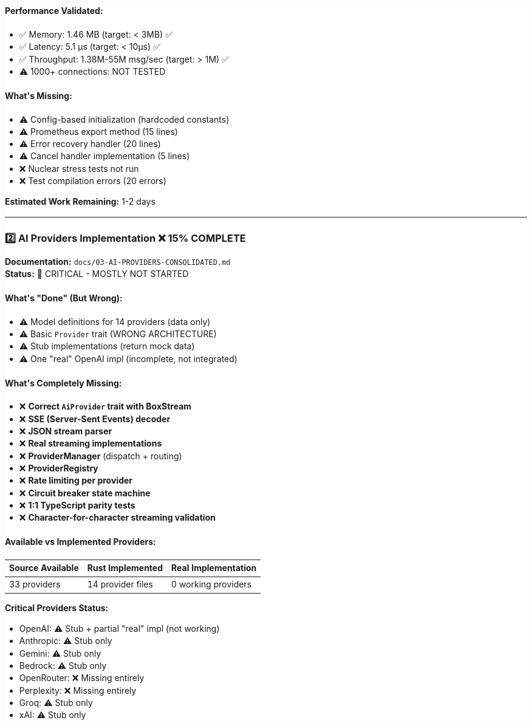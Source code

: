 #### Performance Validated:
- ✅ Memory: 1.46 MB (target: < 3MB) ✅
- ✅ Latency: 5.1 μs (target: < 10μs) ✅
- ✅ Throughput: 1.38M-55M msg/sec (target: > 1M) ✅
- ⚠️ 1000+ connections: NOT TESTED

#### What's Missing:
- ⚠️ Config-based initialization (hardcoded constants)
- ⚠️ Prometheus export method (15 lines)
- ⚠️ Error recovery handler (20 lines)
- ⚠️ Cancel handler implementation (5 lines)
- ❌ Nuclear stress tests not run
- ❌ Test compilation errors (20 errors)

**Estimated Work Remaining:** 1-2 days

---

### 2️⃣ AI Providers Implementation ❌ **15% COMPLETE**

**Documentation:** `docs/03-AI-PROVIDERS-CONSOLIDATED.md`  
**Status:** 🔴 CRITICAL - MOSTLY NOT STARTED

#### What's "Done" (But Wrong):
- ⚠️ Model definitions for 14 providers (data only)
- ⚠️ Basic `Provider` trait (WRONG ARCHITECTURE)
- ⚠️ Stub implementations (return mock data)
- ⚠️ One "real" OpenAI impl (incomplete, not integrated)

#### What's Completely Missing:
- ❌ **Correct `AiProvider` trait with BoxStream**
- ❌ **SSE (Server-Sent Events) decoder**
- ❌ **JSON stream parser**
- ❌ **Real streaming implementations**
- ❌ **ProviderManager** (dispatch + routing)
- ❌ **ProviderRegistry**
- ❌ **Rate limiting per provider**
- ❌ **Circuit breaker state machine**
- ❌ **1:1 TypeScript parity tests**
- ❌ **Character-for-character streaming validation**

#### Available vs Implemented Providers:

| Source Available | Rust Implemented | Real Implementation |
|-----------------|------------------|---------------------|
| 33 providers | 14 provider files | 0 working providers |

**Critical Providers Status:**
- OpenAI: ⚠️ Stub + partial "real" impl (not working)
- Anthropic: ⚠️ Stub only
- Gemini: ⚠️ Stub only
- Bedrock: ⚠️ Stub only
- OpenRouter: ❌ Missing entirely
- Perplexity: ❌ Missing entirely
- Groq: ⚠️ Stub only
- xAI: ⚠️ Stub only
